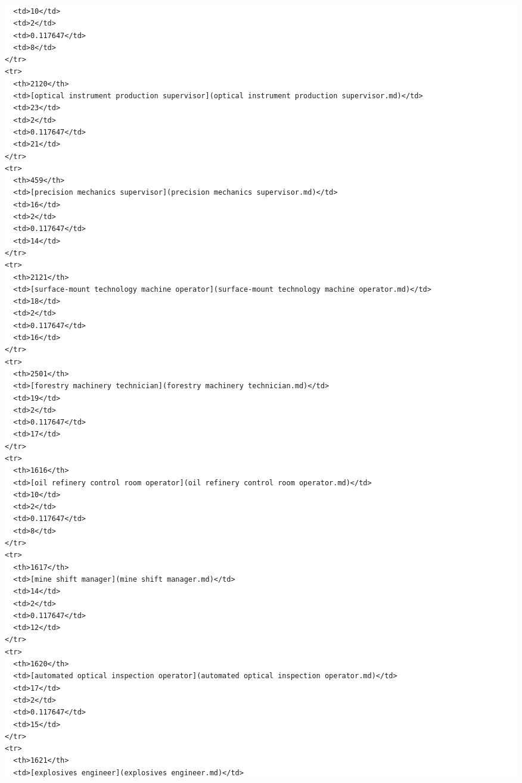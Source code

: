       <td>10</td>
      <td>2</td>
      <td>0.117647</td>
      <td>8</td>
    </tr>
    <tr>
      <th>2120</th>
      <td>[optical instrument production supervisor](optical instrument production supervisor.md)</td>
      <td>23</td>
      <td>2</td>
      <td>0.117647</td>
      <td>21</td>
    </tr>
    <tr>
      <th>459</th>
      <td>[precision mechanics supervisor](precision mechanics supervisor.md)</td>
      <td>16</td>
      <td>2</td>
      <td>0.117647</td>
      <td>14</td>
    </tr>
    <tr>
      <th>2121</th>
      <td>[surface-mount technology machine operator](surface-mount technology machine operator.md)</td>
      <td>18</td>
      <td>2</td>
      <td>0.117647</td>
      <td>16</td>
    </tr>
    <tr>
      <th>2501</th>
      <td>[forestry machinery technician](forestry machinery technician.md)</td>
      <td>19</td>
      <td>2</td>
      <td>0.117647</td>
      <td>17</td>
    </tr>
    <tr>
      <th>1616</th>
      <td>[oil refinery control room operator](oil refinery control room operator.md)</td>
      <td>10</td>
      <td>2</td>
      <td>0.117647</td>
      <td>8</td>
    </tr>
    <tr>
      <th>1617</th>
      <td>[mine shift manager](mine shift manager.md)</td>
      <td>14</td>
      <td>2</td>
      <td>0.117647</td>
      <td>12</td>
    </tr>
    <tr>
      <th>1620</th>
      <td>[automated optical inspection operator](automated optical inspection operator.md)</td>
      <td>17</td>
      <td>2</td>
      <td>0.117647</td>
      <td>15</td>
    </tr>
    <tr>
      <th>1621</th>
      <td>[explosives engineer](explosives engineer.md)</td>